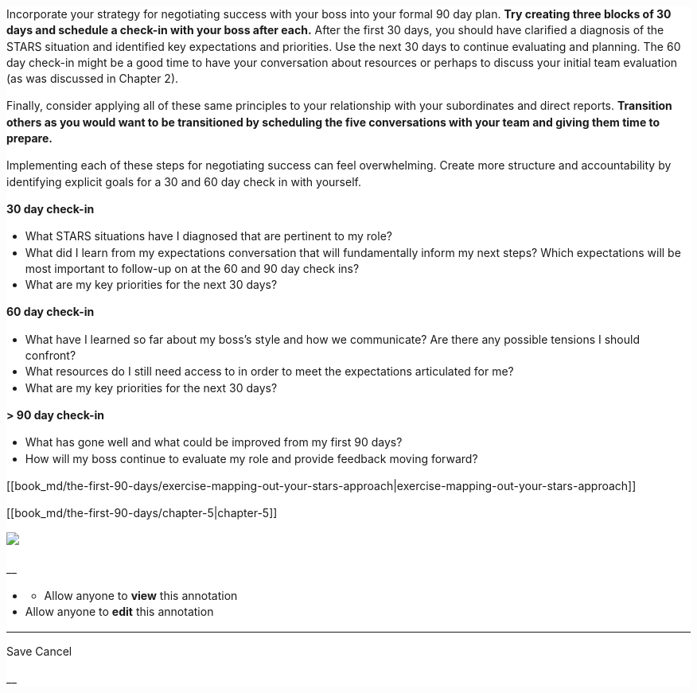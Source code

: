 Incorporate your strategy for negotiating success with your boss into your formal 90 day plan. **Try creating three blocks of 30 days and schedule a check-in with your boss after each.** After the first 30 days, you should have clarified a diagnosis of the STARS situation and identified key expectations and priorities. Use the next 30 days to continue evaluating and planning. The 60 day check-in might be a good time to have your conversation about resources or perhaps to discuss your initial team evaluation (as was discussed in Chapter 2).

Finally, consider applying all of these same principles to your relationship with your subordinates and direct reports. **Transition others as you would want to be transitioned by scheduling the five conversations with your team and giving them time to prepare.**

Implementing each of these steps for negotiating success can feel overwhelming. Create more structure and accountability by identifying explicit goals for a 30 and 60 day check in with yourself.

**30 day check-in**

  * What STARS situations have I diagnosed that are pertinent to my role?
  * What did I learn from my expectations conversation that will fundamentally inform my next steps? Which expectations will be most important to follow-up on at the 60 and 90 day check ins?
  * What are my key priorities for the next 30 days?



**60 day check-in**

  * What have I learned so far about my boss’s style and how we communicate? Are there any possible tensions I should confront?
  * What resources do I still need access to in order to meet the expectations articulated for me? 
  * What are my key priorities for the next 30 days?



**> 90 day check-in**

  * What has gone well and what could be improved from my first 90 days? 
  * How will my boss continue to evaluate my role and provide feedback moving forward?



[[book_md/the-first-90-days/exercise-mapping-out-your-stars-approach|exercise-mapping-out-your-stars-approach]]

[[book_md/the-first-90-days/chapter-5|chapter-5]]

![](https://bat.bing.com/action/0?ti=56018282&Ver=2&mid=6518c753-faa4-4696-8e5e-05a762f5baad&sid=1711133063fa11eebdec89a8b8ae3bbc&vid=171147a063fa11eea7440fcfeb230d96&vids=0&msclkid=N&pi=0&lg=en-US&sw=800&sh=600&sc=24&nwd=1&tl=Shortform%20%7C%20Book&p=https%3A%2F%2Fwww.shortform.com%2Fapp%2Fbook%2Fthe-first-90-days%2Fchapter-4&r=&lt=405&evt=pageLoad&sv=1&rn=443894)

__

  *   * Allow anyone to **view** this annotation
  * Allow anyone to **edit** this annotation



* * *

Save Cancel

__



